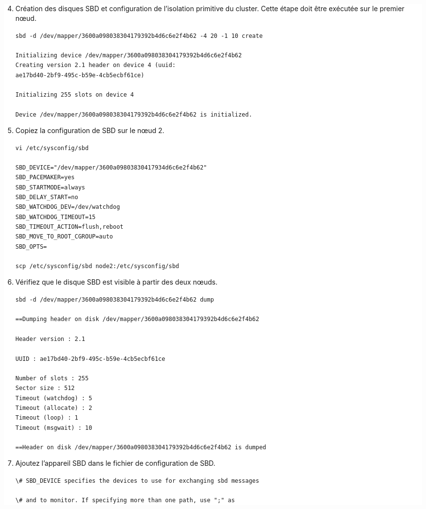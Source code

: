 4.  Création des disques SBD et configuration de l’isolation primitive du cluster. Cette étape doit être exécutée sur le premier nœud.
    ```
    sbd -d /dev/mapper/3600a098038304179392b4d6c6e2f4b62 -4 20 -1 10 create 

    Initializing device /dev/mapper/3600a098038304179392b4d6c6e2f4b62
    Creating version 2.1 header on device 4 (uuid:
    ae17bd40-2bf9-495c-b59e-4cb5ecbf61ce)

    Initializing 255 slots on device 4

    Device /dev/mapper/3600a098038304179392b4d6c6e2f4b62 is initialized.
    ```

5.  Copiez la configuration de SBD sur le nœud 2.
    ```
    vi /etc/sysconfig/sbd

    SBD_DEVICE="/dev/mapper/3600a09803830417934d6c6e2f4b62" 
    SBD_PACEMAKER=yes
    SBD_STARTMODE=always
    SBD_DELAY_START=no
    SBD_WATCHDOG_DEV=/dev/watchdog
    SBD_WATCHDOG_TIMEOUT=15
    SBD_TIMEOUT_ACTION=flush,reboot
    SBD_MOVE_TO_ROOT_CGROUP=auto
    SBD_OPTS=

    scp /etc/sysconfig/sbd node2:/etc/sysconfig/sbd
    ```

6.  Vérifiez que le disque SBD est visible à partir des deux nœuds.
    ```
    sbd -d /dev/mapper/3600a098038304179392b4d6c6e2f4b62 dump

    ==Dumping header on disk /dev/mapper/3600a098038304179392b4d6c6e2f4b62

    Header version : 2.1

    UUID : ae17bd40-2bf9-495c-b59e-4cb5ecbf61ce

    Number of slots : 255
    Sector size : 512
    Timeout (watchdog) : 5
    Timeout (allocate) : 2
    Timeout (loop) : 1
    Timeout (msgwait) : 10

    ==Header on disk /dev/mapper/3600a098038304179392b4d6c6e2f4b62 is dumped
    ```

7.  Ajoutez l’appareil SBD dans le fichier de configuration de SBD.

    ```
    \# SBD_DEVICE specifies the devices to use for exchanging sbd messages

    \# and to monitor. If specifying more than one path, use ";" as
